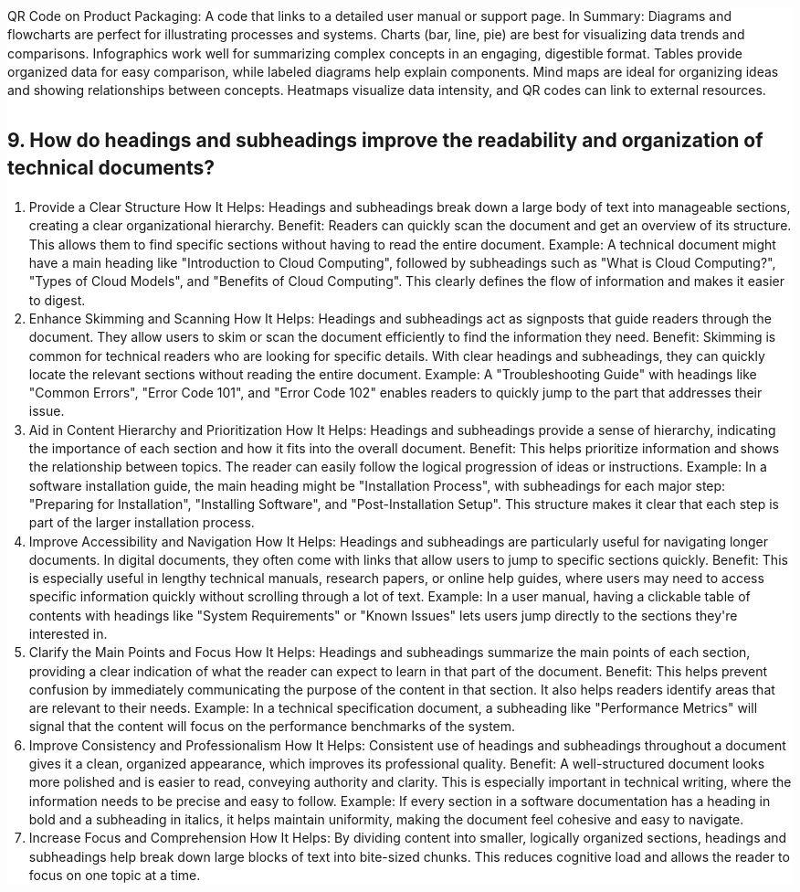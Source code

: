 QR Code on Product Packaging: A code that links to a detailed user manual or support page.
In Summary:
Diagrams and flowcharts are perfect for illustrating processes and systems.
Charts (bar, line, pie) are best for visualizing data trends and comparisons.
Infographics work well for summarizing complex concepts in an engaging, digestible format.
Tables provide organized data for easy comparison, while labeled diagrams help explain components.
Mind maps are ideal for organizing ideas and showing relationships between concepts.
Heatmaps visualize data intensity, and QR codes can link to external resources.
## 9. How do headings and subheadings improve the readability and organization of technical documents?

1. Provide a Clear Structure
How It Helps: Headings and subheadings break down a large body of text into manageable sections, creating a clear organizational hierarchy.
Benefit: Readers can quickly scan the document and get an overview of its structure. This allows them to find specific sections without having to read the entire document.
Example: A technical document might have a main heading like "Introduction to Cloud Computing", followed by subheadings such as "What is Cloud Computing?", "Types of Cloud Models", and "Benefits of Cloud Computing". This clearly defines the flow of information and makes it easier to digest.
2. Enhance Skimming and Scanning
How It Helps: Headings and subheadings act as signposts that guide readers through the document. They allow users to skim or scan the document efficiently to find the information they need.
Benefit: Skimming is common for technical readers who are looking for specific details. With clear headings and subheadings, they can quickly locate the relevant sections without reading the entire document.
Example: A "Troubleshooting Guide" with headings like "Common Errors", "Error Code 101", and "Error Code 102" enables readers to quickly jump to the part that addresses their issue.
3. Aid in Content Hierarchy and Prioritization
How It Helps: Headings and subheadings provide a sense of hierarchy, indicating the importance of each section and how it fits into the overall document.
Benefit: This helps prioritize information and shows the relationship between topics. The reader can easily follow the logical progression of ideas or instructions.
Example: In a software installation guide, the main heading might be "Installation Process", with subheadings for each major step: "Preparing for Installation", "Installing Software", and "Post-Installation Setup". This structure makes it clear that each step is part of the larger installation process.
4. Improve Accessibility and Navigation
How It Helps: Headings and subheadings are particularly useful for navigating longer documents. In digital documents, they often come with links that allow users to jump to specific sections quickly.
Benefit: This is especially useful in lengthy technical manuals, research papers, or online help guides, where users may need to access specific information quickly without scrolling through a lot of text.
Example: In a user manual, having a clickable table of contents with headings like "System Requirements" or "Known Issues" lets users jump directly to the sections they're interested in.
5. Clarify the Main Points and Focus
How It Helps: Headings and subheadings summarize the main points of each section, providing a clear indication of what the reader can expect to learn in that part of the document.
Benefit: This helps prevent confusion by immediately communicating the purpose of the content in that section. It also helps readers identify areas that are relevant to their needs.
Example: In a technical specification document, a subheading like "Performance Metrics" will signal that the content will focus on the performance benchmarks of the system.
6. Improve Consistency and Professionalism
How It Helps: Consistent use of headings and subheadings throughout a document gives it a clean, organized appearance, which improves its professional quality.
Benefit: A well-structured document looks more polished and is easier to read, conveying authority and clarity. This is especially important in technical writing, where the information needs to be precise and easy to follow.
Example: If every section in a software documentation has a heading in bold and a subheading in italics, it helps maintain uniformity, making the document feel cohesive and easy to navigate.
7. Increase Focus and Comprehension
How It Helps: By dividing content into smaller, logically organized sections, headings and subheadings help break down large blocks of text into bite-sized chunks. This reduces cognitive load and allows the reader to focus on one topic at a time.